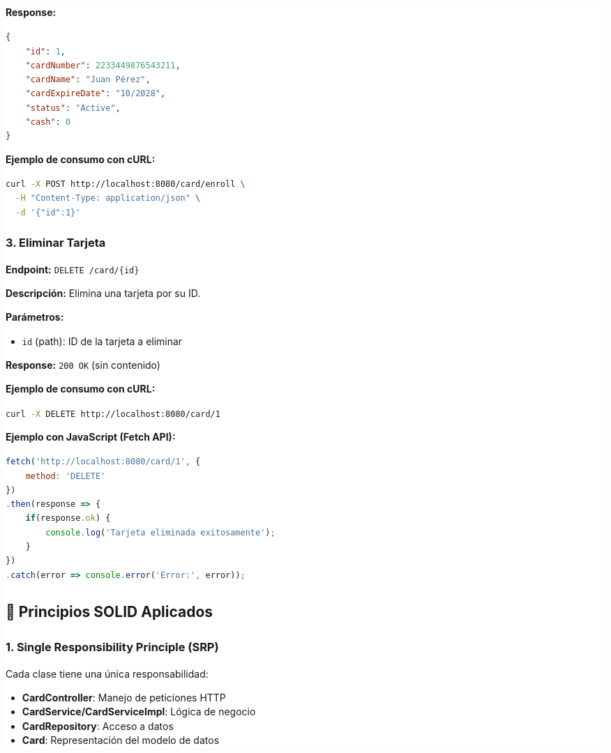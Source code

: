 **Response:**
```json
{
    "id": 1,
    "cardNumber": 2233449876543211,
    "cardName": "Juan Pérez",
    "cardExpireDate": "10/2028",
    "status": "Active",
    "cash": 0
}
```

**Ejemplo de consumo con cURL:**
```bash
curl -X POST http://localhost:8080/card/enroll \
  -H "Content-Type: application/json" \
  -d '{"id":1}'
```

### 3. Eliminar Tarjeta

**Endpoint:** `DELETE /card/{id}`

**Descripción:** Elimina una tarjeta por su ID.

**Parámetros:**
- `id` (path): ID de la tarjeta a eliminar

**Response:** `200 OK` (sin contenido)

**Ejemplo de consumo con cURL:**
```bash
curl -X DELETE http://localhost:8080/card/1
```

**Ejemplo con JavaScript (Fetch API):**
```javascript
fetch('http://localhost:8080/card/1', {
    method: 'DELETE'
})
.then(response => {
    if(response.ok) {
        console.log('Tarjeta eliminada exitosamente');
    }
})
.catch(error => console.error('Error:', error));
```

## 🎯 Principios SOLID Aplicados

### 1. **Single Responsibility Principle (SRP)**
Cada clase tiene una única responsabilidad:
- **CardController**: Manejo de peticiones HTTP
- **CardService/CardServiceImpl**: Lógica de negocio
- **CardRepository**: Acceso a datos
- **Card**: Representación del modelo de datos
